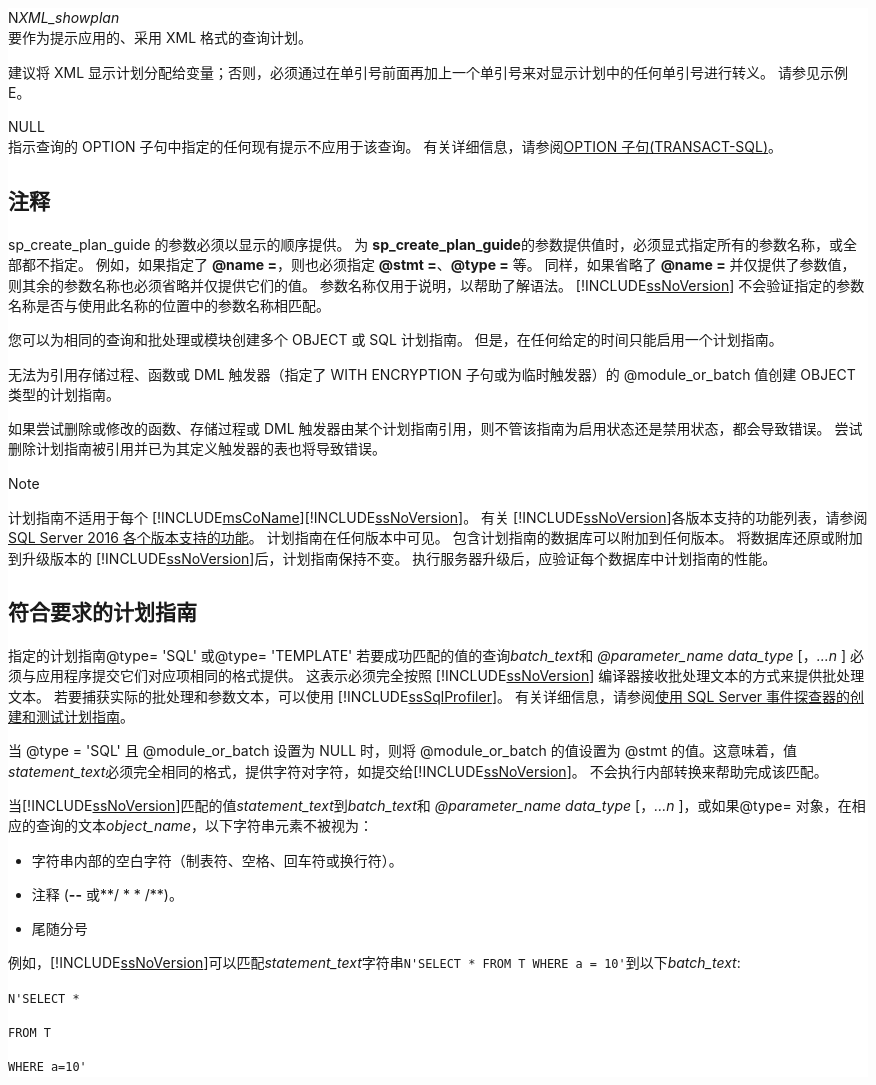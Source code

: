  N*XML_showplan*  
 要作为提示应用的、采用 XML 格式的查询计划。  
  
 建议将 XML 显示计划分配给变量；否则，必须通过在单引号前面再加上一个单引号来对显示计划中的任何单引号进行转义。 请参见示例 E。  
  
 NULL  
 指示查询的 OPTION 子句中指定的任何现有提示不应用于该查询。 有关详细信息，请参阅[OPTION 子句&#40;TRANSACT-SQL&#41;](../../t-sql/queries/option-clause-transact-sql.md)。  
  
## <a name="remarks"></a>注释  
 sp_create_plan_guide 的参数必须以显示的顺序提供。 为 **sp_create_plan_guide**的参数提供值时，必须显式指定所有的参数名称，或全部都不指定。 例如，如果指定了 **@name =**，则也必须指定 **@stmt =**、**@type =** 等。 同样，如果省略了 **@name =** 并仅提供了参数值，则其余的参数名称也必须省略并仅提供它们的值。 参数名称仅用于说明，以帮助了解语法。 [!INCLUDE[ssNoVersion](../../includes/ssnoversion-md.md)] 不会验证指定的参数名称是否与使用此名称的位置中的参数名称相匹配。  
  
 您可以为相同的查询和批处理或模块创建多个 OBJECT 或 SQL 计划指南。 但是，在任何给定的时间只能启用一个计划指南。  
  
 无法为引用存储过程、函数或 DML 触发器（指定了 WITH ENCRYPTION 子句或为临时触发器）的 @module_or_batch 值创建 OBJECT 类型的计划指南。  
  
 如果尝试删除或修改的函数、存储过程或 DML 触发器由某个计划指南引用，则不管该指南为启用状态还是禁用状态，都会导致错误。 尝试删除计划指南被引用并已为其定义触发器的表也将导致错误。  
  
> [!NOTE]  
>  计划指南不适用于每个 [!INCLUDE[msCoName](../../includes/msconame-md.md)][!INCLUDE[ssNoVersion](../../includes/ssnoversion-md.md)]。 有关 [!INCLUDE[ssNoVersion](../../includes/ssnoversion-md.md)]各版本支持的功能列表，请参阅 [SQL Server 2016 各个版本支持的功能](~/sql-server/editions-and-supported-features-for-sql-server-2016.md)。 计划指南在任何版本中可见。 包含计划指南的数据库可以附加到任何版本。 将数据库还原或附加到升级版本的 [!INCLUDE[ssNoVersion](../../includes/ssnoversion-md.md)]后，计划指南保持不变。 执行服务器升级后，应验证每个数据库中计划指南的性能。  
  
## <a name="plan-guide-matching-requirements"></a>符合要求的计划指南  
 指定的计划指南@type= 'SQL' 或@type= 'TEMPLATE' 若要成功匹配的值的查询*batch_text*和 *@parameter_name data_type* [，*...n* ] 必须与应用程序提交它们对应项相同的格式提供。 这表示必须完全按照 [!INCLUDE[ssNoVersion](../../includes/ssnoversion-md.md)] 编译器接收批处理文本的方式来提供批处理文本。 若要捕获实际的批处理和参数文本，可以使用 [!INCLUDE[ssSqlProfiler](../../includes/sssqlprofiler-md.md)]。 有关详细信息，请参阅[使用 SQL Server 事件探查器的创建和测试计划指南](../../relational-databases/performance/use-sql-server-profiler-to-create-and-test-plan-guides.md)。  
  
 当 @type = 'SQL' 且 @module_or_batch 设置为 NULL 时，则将 @module_or_batch 的值设置为 @stmt 的值。这意味着，值*statement_text*必须完全相同的格式，提供字符对字符，如提交给[!INCLUDE[ssNoVersion](../../includes/ssnoversion-md.md)]。 不会执行内部转换来帮助完成该匹配。  
  
 当[!INCLUDE[ssNoVersion](../../includes/ssnoversion-md.md)]匹配的值*statement_text*到*batch_text*和 *@parameter_name data_type* [，*...n* ]，或如果@type= 对象，在相应的查询的文本*object_name*，以下字符串元素不被视为：  
  
-   字符串内部的空白字符（制表符、空格、回车符或换行符）。  
  
-   注释 (**--** 或**/ \* \* /**)。  
  
-   尾随分号  
  
 例如，[!INCLUDE[ssNoVersion](../../includes/ssnoversion-md.md)]可以匹配*statement_text*字符串`N'SELECT * FROM T WHERE a = 10'`到以下*batch_text*:  
  
 `N'SELECT *`  
  
 `FROM T`  
  
 `WHERE a=10'`  
  